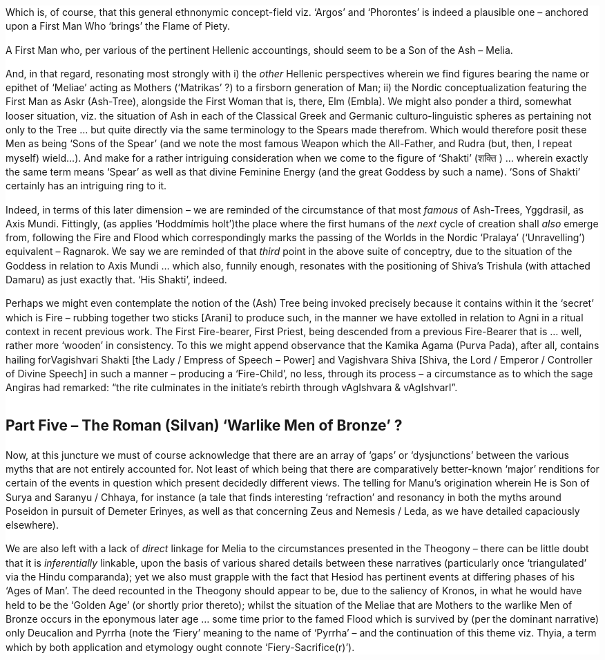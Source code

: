 Which is, of course, that this general ethnonymic concept-field viz. ‘Argos’ and ‘Phorontes’ is indeed a plausible one – anchored upon a First Man Who ‘brings’ the Flame of Piety.

A First Man who, per various of the pertinent Hellenic accountings, should seem to be a Son of the Ash – Melia.

And, in that regard, resonating most strongly with i) the *other* Hellenic perspectives wherein we find figures bearing the name or epithet of ‘Meliae’ acting as Mothers (‘Matrikas’ ?) to a firsborn generation of Man; ii) the Nordic conceptualization featuring the First Man as Askr (Ash-Tree), alongside the First Woman that is, there, Elm (Embla). We might also ponder a third, somewhat looser situation, viz. the situation of Ash in each of the Classical Greek and Germanic culturo-linguistic spheres as pertaining not only to the Tree … but quite directly via the same terminology to the Spears made therefrom. Which would therefore posit these Men as being ‘Sons of the Spear’ (and we note the most famous Weapon which the All-Father, and Rudra (but, then, I repeat myself) wield…). And make for a rather intriguing consideration when we come to the figure of ‘Shakti’ (शक्ति ) … wherein exactly the same term means ‘Spear’ as well as that divine Feminine Energy (and the great Goddess by such a name). ‘Sons of Shakti’ certainly has an intriguing ring to it.

Indeed, in terms of this later dimension – we are reminded of the circumstance of that most *famous* of Ash-Trees, Yggdrasil, as Axis Mundi. Fittingly, (as applies ‘Hoddmímis holt’)the place where the first humans of the *next* cycle of creation shall *also* emerge from, following the Fire and Flood which correspondingly marks the passing of the Worlds in the Nordic ‘Pralaya’ (‘Unravelling’) equivalent – Ragnarok. We say we are reminded of that *third* point in the above suite of conceptry, due to the situation of the Goddess in relation to Axis Mundi … which also, funnily enough, resonates with the positioning of Shiva’s Trishula (with attached Damaru) as just exactly that. ‘His Shakti’, indeed.

Perhaps we might even contemplate the notion of the (Ash) Tree being invoked precisely because it contains within it the ‘secret’ which is Fire – rubbing together two sticks \[Arani\] to produce such, in the manner we have extolled in relation to Agni in a ritual context in recent previous work. The First Fire-bearer, First Priest, being descended from a previous Fire-Bearer that is … well, rather more ‘wooden’ in consistency. To this we might append observance that the Kamika Agama (Purva Pada), after all, contains hailing forVagishvari Shakti \[the Lady / Empress of Speech – Power\] and Vagishvara Shiva \[Shiva, the Lord / Emperor / Controller of Divine Speech\] in such a manner – producing a ‘Fire-Child’, no less, through its process – a circumstance as to which the sage Angiras had remarked: “the rite culminates in the initiate’s rebirth through vAgIshvara & vAgIshvarI”.

## **Part Five – The Roman (Silvan) ‘Warlike Men of Bronze’ ?**

Now, at this juncture we must of course acknowledge that there are an array of ‘gaps’ or ‘dysjunctions’ between the various myths that are not entirely accounted for. Not least of which being that there are comparatively better-known ‘major’ renditions for certain of the events in question which present decidedly different views. The telling for Manu’s origination wherein He is Son of Surya and Saranyu / Chhaya, for instance (a tale that finds interesting ‘refraction’ and resonancy in both the myths around Poseidon in pursuit of Demeter Erinyes, as well as that concerning Zeus and Nemesis / Leda, as we have detailed capaciously elsewhere).

We are also left with a lack of *direct* linkage for Melia to the circumstances presented in the Theogony – there can be little doubt that it is *inferentially* linkable, upon the basis of various shared details between these narratives (particularly once ‘triangulated’ via the Hindu comparanda); yet we also must grapple with the fact that Hesiod has pertinent events at differing phases of his ‘Ages of Man’. The deed recounted in the Theogony should appear to be, due to the saliency of Kronos, in what he would have held to be the ‘Golden Age’ (or shortly prior thereto); whilst the situation of the Meliae that are Mothers to the warlike Men of Bronze occurs in the eponymous later age … some time prior to the famed Flood which is survived by (per the dominant narrative) only Deucalion and Pyrrha (note the ‘Fiery’ meaning to the name of ‘Pyrrha’ – and the continuation of this theme viz. Thyia, a term which by both application and etymology ought connote ‘Fiery-Sacrifice(r)’).
